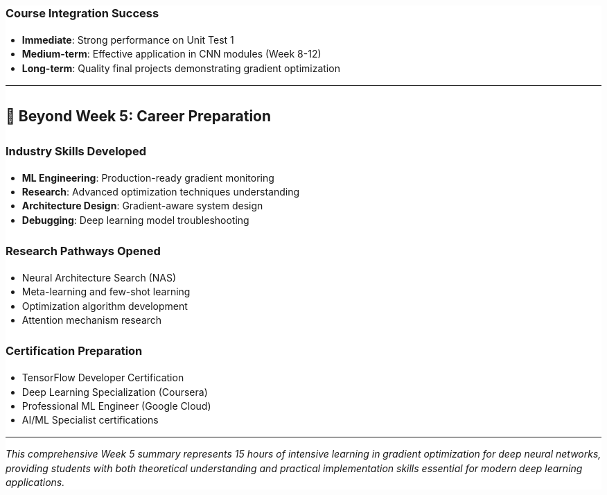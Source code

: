 ### **Course Integration Success**
- **Immediate**: Strong performance on Unit Test 1
- **Medium-term**: Effective application in CNN modules (Week 8-12)
- **Long-term**: Quality final projects demonstrating gradient optimization

---

## 🚀 Beyond Week 5: Career Preparation

### **Industry Skills Developed**
- **ML Engineering**: Production-ready gradient monitoring
- **Research**: Advanced optimization techniques understanding
- **Architecture Design**: Gradient-aware system design
- **Debugging**: Deep learning model troubleshooting

### **Research Pathways Opened**
- Neural Architecture Search (NAS)
- Meta-learning and few-shot learning
- Optimization algorithm development
- Attention mechanism research

### **Certification Preparation**
- TensorFlow Developer Certification
- Deep Learning Specialization (Coursera)
- Professional ML Engineer (Google Cloud)
- AI/ML Specialist certifications

---

*This comprehensive Week 5 summary represents 15 hours of intensive learning in gradient optimization for deep neural networks, providing students with both theoretical understanding and practical implementation skills essential for modern deep learning applications.*